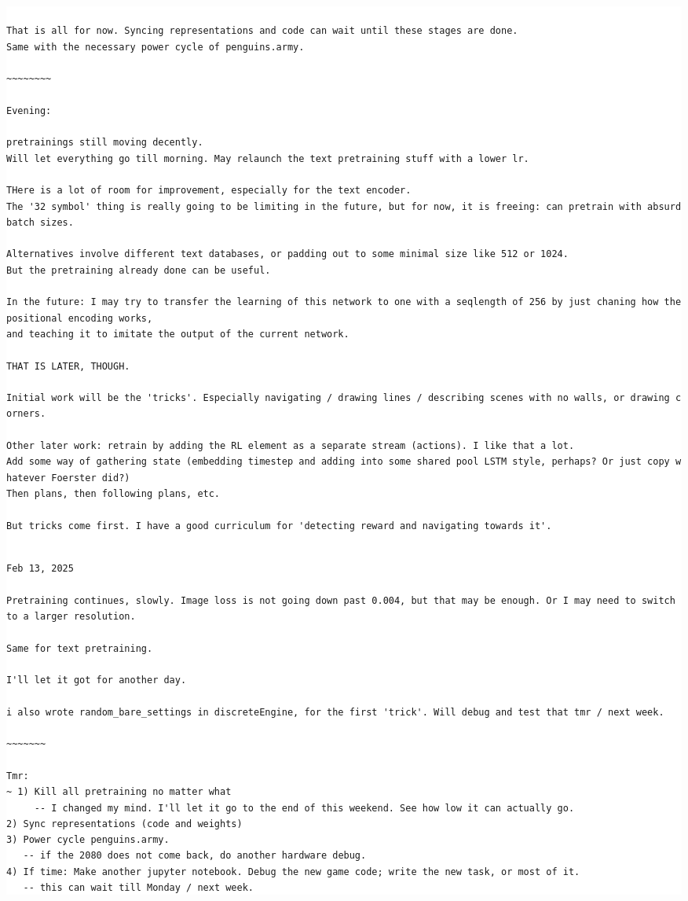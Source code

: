 ~~~~~~~~~~~~~~~~~~~~~~~~~~~~~~~~~~~~~~~~~~~~~~~~~

That is all for now. Syncing representations and code can wait until these stages are done.
Same with the necessary power cycle of penguins.army.

~~~~~~~~

Evening:

pretrainings still moving decently.
Will let everything go till morning. May relaunch the text pretraining stuff with a lower lr.

THere is a lot of room for improvement, especially for the text encoder.
The '32 symbol' thing is really going to be limiting in the future, but for now, it is freeing: can pretrain with absurd batch sizes.

Alternatives involve different text databases, or padding out to some minimal size like 512 or 1024.
But the pretraining already done can be useful.

In the future: I may try to transfer the learning of this network to one with a seqlength of 256 by just chaning how the positional encoding works, 
and teaching it to imitate the output of the current network.

THAT IS LATER, THOUGH.

Initial work will be the 'tricks'. Especially navigating / drawing lines / describing scenes with no walls, or drawing corners.

Other later work: retrain by adding the RL element as a separate stream (actions). I like that a lot.
Add some way of gathering state (embedding timestep and adding into some shared pool LSTM style, perhaps? Or just copy whatever Foerster did?)
Then plans, then following plans, etc.

But tricks come first. I have a good curriculum for 'detecting reward and navigating towards it'.

~~~~~~~~~~~~~~~~~~~~~~~~~~~~~~~~~~~~~~~~~~~~~~~~~
~~~~~~~~~~~~~~~~~~~~~~~~~~~~~~~~~~~~~~~~~~~~~~~~~

Feb 13, 2025

Pretraining continues, slowly. Image loss is not going down past 0.004, but that may be enough. Or I may need to switch to a larger resolution.

Same for text pretraining.

I'll let it got for another day.

i also wrote random_bare_settings in discreteEngine, for the first 'trick'. Will debug and test that tmr / next week.

~~~~~~~

Tmr:
~ 1) Kill all pretraining no matter what
     -- I changed my mind. I'll let it go to the end of this weekend. See how low it can actually go.
2) Sync representations (code and weights)
3) Power cycle penguins.army. 
   -- if the 2080 does not come back, do another hardware debug.
4) If time: Make another jupyter notebook. Debug the new game code; write the new task, or most of it.
   -- this can wait till Monday / next week.

~~~~~~~~~~~~~~~~~~~~~~~~~~~~~~~~~~~~~~~~~~~~~~~~~